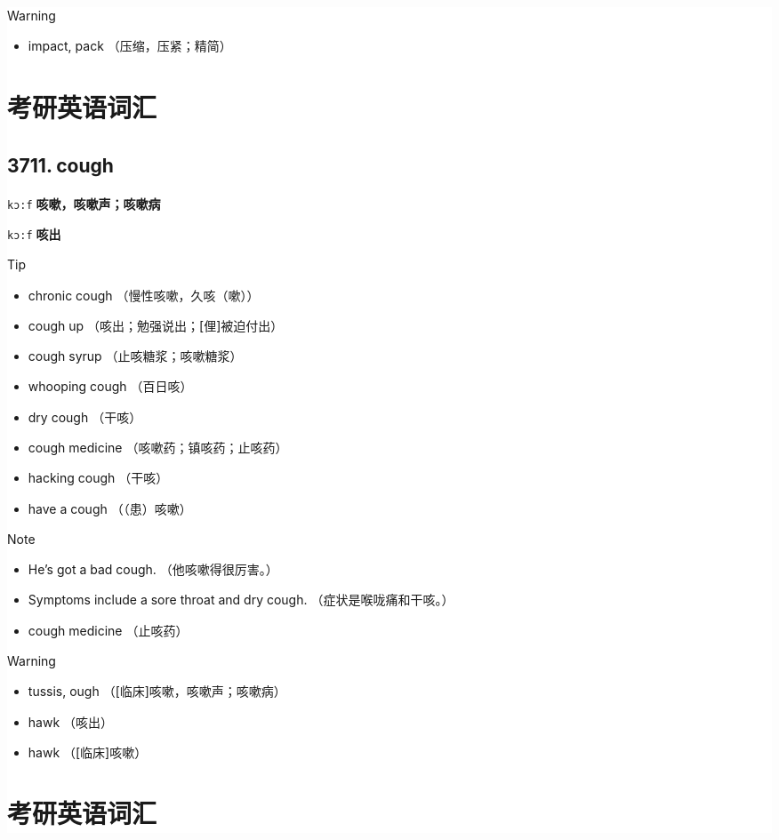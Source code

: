 > [!WARNING]
>
> - impact, pack （压缩，压紧；精简）
>

# 考研英语词汇

## 3711. cough

`kɔ:f`  **咳嗽，咳嗽声；咳嗽病**

`kɔ:f`  **咳出**

> [!TIP]
>
> - chronic cough （慢性咳嗽，久咳（嗽））
>
> - cough up （咳出；勉强说出；[俚]被迫付出）
>
> - cough syrup （止咳糖浆；咳嗽糖浆）
>
> - whooping cough （百日咳）
>
> - dry cough （干咳）
>
> - cough medicine （咳嗽药；镇咳药；止咳药）
>
> - hacking cough （干咳）
>
> - have a cough （（患）咳嗽）
>

> [!NOTE]
>
> - He’s got a bad cough. （他咳嗽得很厉害。）
>
> - Symptoms include a sore throat and dry cough. （症状是喉咙痛和干咳。）
>
> - cough medicine （止咳药）
>

> [!WARNING]
>
> - tussis, ough （[临床]咳嗽，咳嗽声；咳嗽病）
>
> - hawk （咳出）
>
> - hawk （[临床]咳嗽）
>

# 考研英语词汇
